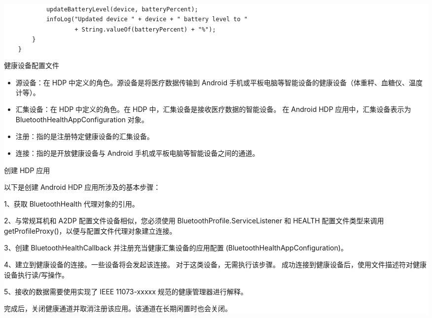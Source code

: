 ```
            updateBatteryLevel(device, batteryPercent);
            infoLog("Updated device " + device + " battery level to "
                    + String.valueOf(batteryPercent) + "%");
        }
    }
```



健康设备配置文件

- 源设备：在 HDP 中定义的角色。源设备是将医疗数据传输到 Android 手机或平板电脑等智能设备的健康设备（体重秤、血糖仪、温度计等）。

- 汇集设备：在 HDP 中定义的角色。在 HDP 中，汇集设备是接收医疗数据的智能设备。 在 Android HDP 应用中，汇集设备表示为 BluetoothHealthAppConfiguration 对象。

- 注册：指的是注册特定健康设备的汇集设备。

- 连接：指的是开放健康设备与 Android 手机或平板电脑等智能设备之间的通道。


创建 HDP 应用


以下是创建 Android HDP 应用所涉及的基本步骤：

1、获取 BluetoothHealth 代理对象的引用。

2、与常规耳机和 A2DP 配置文件设备相似，您必须使用 BluetoothProfile.ServiceListener 和 HEALTH 配置文件类型来调用 getProfileProxy()，以便与配置文件代理对象建立连接。

3、创建 BluetoothHealthCallback 并注册充当健康汇集设备的应用配置 (BluetoothHealthAppConfiguration)。

4、建立到健康设备的连接。一些设备将会发起该连接。 对于这类设备，无需执行该步骤。
成功连接到健康设备后，使用文件描述符对健康设备执行读/写操作。

5、接收的数据需要使用实现了 IEEE 11073-xxxxx 规范的健康管理器进行解释。

完成后，关闭健康通道并取消注册该应用。该通道在长期闲置时也会关闭。

